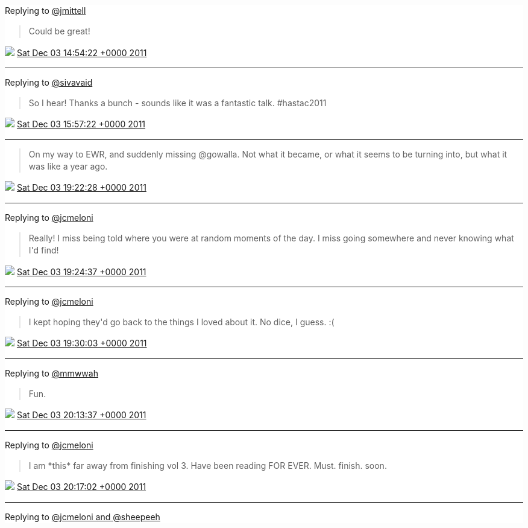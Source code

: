 Replying to [@jmittell](https://twitter.com/jmittell/status/142979926453256192)

> Could be great\!

<img src="../../media/tweet.ico" width="12" /> [Sat Dec 03 14:54:22 +0000 2011](https://twitter.com/kfitz/status/142979997496377344)

----

Replying to [@sivavaid](https://twitter.com/sivavaid/status/142994266489237505)

> So I hear\! Thanks a bunch \- sounds like it was a fantastic talk\. \#hastac2011

<img src="../../media/tweet.ico" width="12" /> [Sat Dec 03 15:57:22 +0000 2011](https://twitter.com/kfitz/status/142995853609680897)

----

> On my way to EWR, and suddenly missing @gowalla\. Not what it became, or what it seems to be turning into, but what it was like a year ago\.

<img src="../../media/tweet.ico" width="12" /> [Sat Dec 03 19:22:28 +0000 2011](https://twitter.com/kfitz/status/143047468622417921)

----

Replying to [@jcmeloni](https://twitter.com/jcmeloni/status/143047575187107840)

> Really\! I miss being told where you were at random moments of the day\. I miss going somewhere and never knowing what I'd find\!

<img src="../../media/tweet.ico" width="12" /> [Sat Dec 03 19:24:37 +0000 2011](https://twitter.com/kfitz/status/143048008840388608)

----

Replying to [@jcmeloni](https://twitter.com/jcmeloni/status/143048355977756672)

> I kept hoping they'd go back to the things I loved about it\. No dice, I guess\. :\(

<img src="../../media/tweet.ico" width="12" /> [Sat Dec 03 19:30:03 +0000 2011](https://twitter.com/kfitz/status/143049375051026432)

----

Replying to [@mmwwah](https://twitter.com/mmwwah/status/143057478735765504)

> Fun\.

<img src="../../media/tweet.ico" width="12" /> [Sat Dec 03 20:13:37 +0000 2011](https://twitter.com/kfitz/status/143060339620196352)

----

Replying to [@jcmeloni](https://twitter.com/jcmeloni/status/143060677009997824)

> I am \*this\* far away from finishing vol 3\. Have been reading FOR EVER\. Must\. finish\. soon\.

<img src="../../media/tweet.ico" width="12" /> [Sat Dec 03 20:17:02 +0000 2011](https://twitter.com/kfitz/status/143061198739472385)

----

Replying to [@jcmeloni and @sheepeeh](https://twitter.com/jcmeloni/status/143063028131315712)

